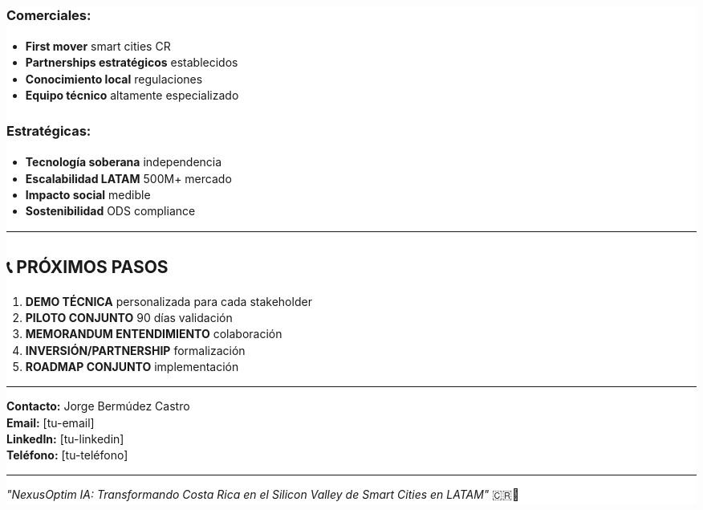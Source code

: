 ### **Comerciales:**
- **First mover** smart cities CR
- **Partnerships estratégicos** establecidos
- **Conocimiento local** regulaciones
- **Equipo técnico** altamente especializado

### **Estratégicas:**
- **Tecnología soberana** independencia
- **Escalabilidad LATAM** 500M+ mercado
- **Impacto social** medible
- **Sostenibilidad** ODS compliance

---

## 📞 **PRÓXIMOS PASOS**

1. **DEMO TÉCNICA** personalizada para cada stakeholder
2. **PILOTO CONJUNTO** 90 días validación
3. **MEMORANDUM ENTENDIMIENTO** colaboración
4. **INVERSIÓN/PARTNERSHIP** formalización
5. **ROADMAP CONJUNTO** implementación

---

**Contacto:** Jorge Bermúdez Castro  
**Email:** [tu-email]  
**LinkedIn:** [tu-linkedin]  
**Teléfono:** [tu-teléfono]

---

*"NexusOptim IA: Transformando Costa Rica en el Silicon Valley de Smart Cities en LATAM"* 🇨🇷🚀
